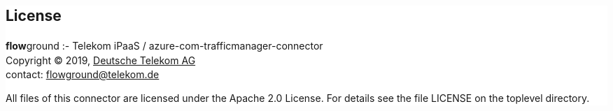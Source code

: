 ## License

**flow**ground :- Telekom iPaaS / azure-com-trafficmanager-connector<br/>
Copyright © 2019, [Deutsche Telekom AG](https://www.telekom.de)<br/>
contact: flowground@telekom.de

All files of this connector are licensed under the Apache 2.0 License. For details
see the file LICENSE on the toplevel directory.
